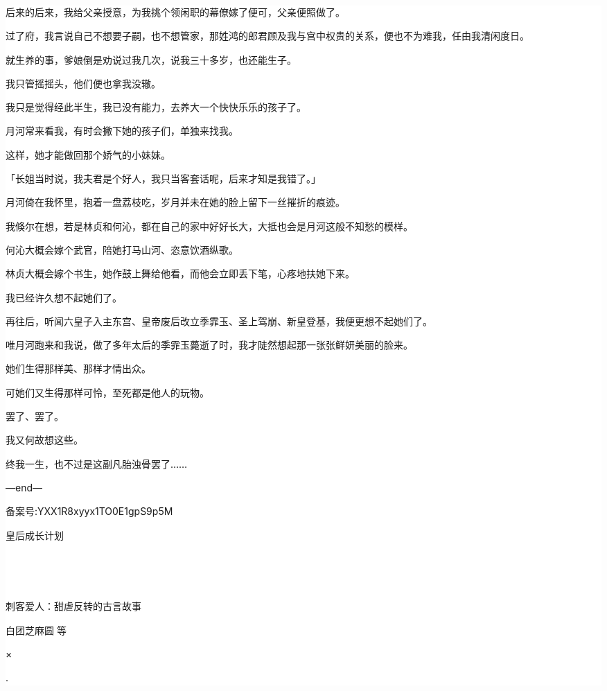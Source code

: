 后来的后来，我给父亲授意，为我挑个领闲职的幕僚嫁了便可，父亲便照做了。

过了府，我言说自己不想要子嗣，也不想管家，那姓鸿的郎君顾及我与宫中权贵的关系，便也不为难我，任由我清闲度日。

就生养的事，爹娘倒是劝说过我几次，说我三十多岁，也还能生子。

我只管摇摇头，他们便也拿我没辙。

我只是觉得经此半生，我已没有能力，去养大一个快快乐乐的孩子了。

月河常来看我，有时会撇下她的孩子们，单独来找我。

这样，她才能做回那个娇气的小妹妹。

「长姐当时说，我夫君是个好人，我只当客套话呢，后来才知是我错了。」

月河倚在我怀里，抱着一盘荔枝吃，岁月并未在她的脸上留下一丝摧折的痕迹。

我倏尔在想，若是林贞和何沁，都在自己的家中好好长大，大抵也会是月河这般不知愁的模样。

何沁大概会嫁个武官，陪她打马山河、恣意饮酒纵歌。

林贞大概会嫁个书生，她作鼓上舞给他看，而他会立即丢下笔，心疼地扶她下来。

我已经许久想不起她们了。

再往后，听闻六皇子入主东宫、皇帝废后改立季霏玉、圣上驾崩、新皇登基，我便更想不起她们了。

唯月河跑来和我说，做了多年太后的季霏玉薨逝了时，我才陡然想起那一张张鲜妍美丽的脸来。

她们生得那样美、那样才情出众。

可她们又生得那样可怜，至死都是他人的玩物。

罢了、罢了。

我又何故想这些。

终我一生，也不过是这副凡胎浊骨罢了……

—end—

备案号:YXX1R8xyyx1TO0E1gpS9p5M

皇后成长计划

​

​

刺客爱人：甜虐反转的古言故事

白团芝麻圆 等

×

.